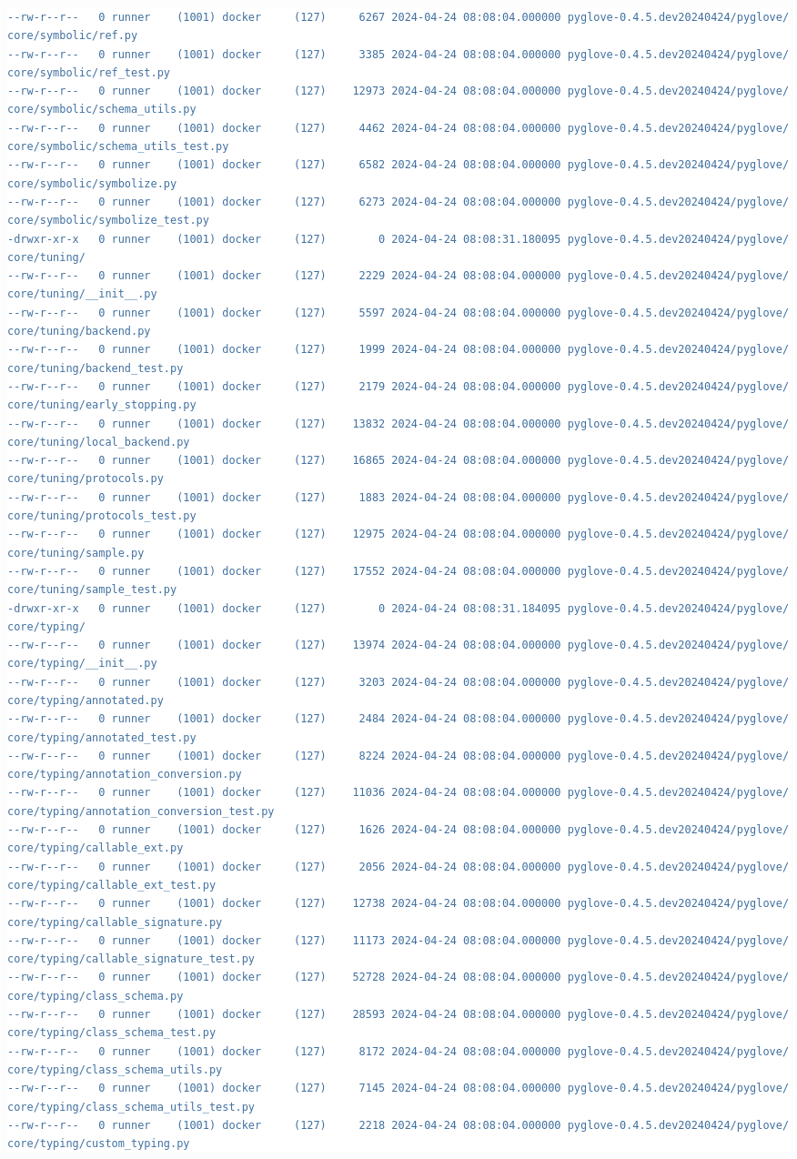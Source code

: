 ```diff
--rw-r--r--   0 runner    (1001) docker     (127)     6267 2024-04-24 08:08:04.000000 pyglove-0.4.5.dev20240424/pyglove/core/symbolic/ref.py
--rw-r--r--   0 runner    (1001) docker     (127)     3385 2024-04-24 08:08:04.000000 pyglove-0.4.5.dev20240424/pyglove/core/symbolic/ref_test.py
--rw-r--r--   0 runner    (1001) docker     (127)    12973 2024-04-24 08:08:04.000000 pyglove-0.4.5.dev20240424/pyglove/core/symbolic/schema_utils.py
--rw-r--r--   0 runner    (1001) docker     (127)     4462 2024-04-24 08:08:04.000000 pyglove-0.4.5.dev20240424/pyglove/core/symbolic/schema_utils_test.py
--rw-r--r--   0 runner    (1001) docker     (127)     6582 2024-04-24 08:08:04.000000 pyglove-0.4.5.dev20240424/pyglove/core/symbolic/symbolize.py
--rw-r--r--   0 runner    (1001) docker     (127)     6273 2024-04-24 08:08:04.000000 pyglove-0.4.5.dev20240424/pyglove/core/symbolic/symbolize_test.py
-drwxr-xr-x   0 runner    (1001) docker     (127)        0 2024-04-24 08:08:31.180095 pyglove-0.4.5.dev20240424/pyglove/core/tuning/
--rw-r--r--   0 runner    (1001) docker     (127)     2229 2024-04-24 08:08:04.000000 pyglove-0.4.5.dev20240424/pyglove/core/tuning/__init__.py
--rw-r--r--   0 runner    (1001) docker     (127)     5597 2024-04-24 08:08:04.000000 pyglove-0.4.5.dev20240424/pyglove/core/tuning/backend.py
--rw-r--r--   0 runner    (1001) docker     (127)     1999 2024-04-24 08:08:04.000000 pyglove-0.4.5.dev20240424/pyglove/core/tuning/backend_test.py
--rw-r--r--   0 runner    (1001) docker     (127)     2179 2024-04-24 08:08:04.000000 pyglove-0.4.5.dev20240424/pyglove/core/tuning/early_stopping.py
--rw-r--r--   0 runner    (1001) docker     (127)    13832 2024-04-24 08:08:04.000000 pyglove-0.4.5.dev20240424/pyglove/core/tuning/local_backend.py
--rw-r--r--   0 runner    (1001) docker     (127)    16865 2024-04-24 08:08:04.000000 pyglove-0.4.5.dev20240424/pyglove/core/tuning/protocols.py
--rw-r--r--   0 runner    (1001) docker     (127)     1883 2024-04-24 08:08:04.000000 pyglove-0.4.5.dev20240424/pyglove/core/tuning/protocols_test.py
--rw-r--r--   0 runner    (1001) docker     (127)    12975 2024-04-24 08:08:04.000000 pyglove-0.4.5.dev20240424/pyglove/core/tuning/sample.py
--rw-r--r--   0 runner    (1001) docker     (127)    17552 2024-04-24 08:08:04.000000 pyglove-0.4.5.dev20240424/pyglove/core/tuning/sample_test.py
-drwxr-xr-x   0 runner    (1001) docker     (127)        0 2024-04-24 08:08:31.184095 pyglove-0.4.5.dev20240424/pyglove/core/typing/
--rw-r--r--   0 runner    (1001) docker     (127)    13974 2024-04-24 08:08:04.000000 pyglove-0.4.5.dev20240424/pyglove/core/typing/__init__.py
--rw-r--r--   0 runner    (1001) docker     (127)     3203 2024-04-24 08:08:04.000000 pyglove-0.4.5.dev20240424/pyglove/core/typing/annotated.py
--rw-r--r--   0 runner    (1001) docker     (127)     2484 2024-04-24 08:08:04.000000 pyglove-0.4.5.dev20240424/pyglove/core/typing/annotated_test.py
--rw-r--r--   0 runner    (1001) docker     (127)     8224 2024-04-24 08:08:04.000000 pyglove-0.4.5.dev20240424/pyglove/core/typing/annotation_conversion.py
--rw-r--r--   0 runner    (1001) docker     (127)    11036 2024-04-24 08:08:04.000000 pyglove-0.4.5.dev20240424/pyglove/core/typing/annotation_conversion_test.py
--rw-r--r--   0 runner    (1001) docker     (127)     1626 2024-04-24 08:08:04.000000 pyglove-0.4.5.dev20240424/pyglove/core/typing/callable_ext.py
--rw-r--r--   0 runner    (1001) docker     (127)     2056 2024-04-24 08:08:04.000000 pyglove-0.4.5.dev20240424/pyglove/core/typing/callable_ext_test.py
--rw-r--r--   0 runner    (1001) docker     (127)    12738 2024-04-24 08:08:04.000000 pyglove-0.4.5.dev20240424/pyglove/core/typing/callable_signature.py
--rw-r--r--   0 runner    (1001) docker     (127)    11173 2024-04-24 08:08:04.000000 pyglove-0.4.5.dev20240424/pyglove/core/typing/callable_signature_test.py
--rw-r--r--   0 runner    (1001) docker     (127)    52728 2024-04-24 08:08:04.000000 pyglove-0.4.5.dev20240424/pyglove/core/typing/class_schema.py
--rw-r--r--   0 runner    (1001) docker     (127)    28593 2024-04-24 08:08:04.000000 pyglove-0.4.5.dev20240424/pyglove/core/typing/class_schema_test.py
--rw-r--r--   0 runner    (1001) docker     (127)     8172 2024-04-24 08:08:04.000000 pyglove-0.4.5.dev20240424/pyglove/core/typing/class_schema_utils.py
--rw-r--r--   0 runner    (1001) docker     (127)     7145 2024-04-24 08:08:04.000000 pyglove-0.4.5.dev20240424/pyglove/core/typing/class_schema_utils_test.py
--rw-r--r--   0 runner    (1001) docker     (127)     2218 2024-04-24 08:08:04.000000 pyglove-0.4.5.dev20240424/pyglove/core/typing/custom_typing.py
```